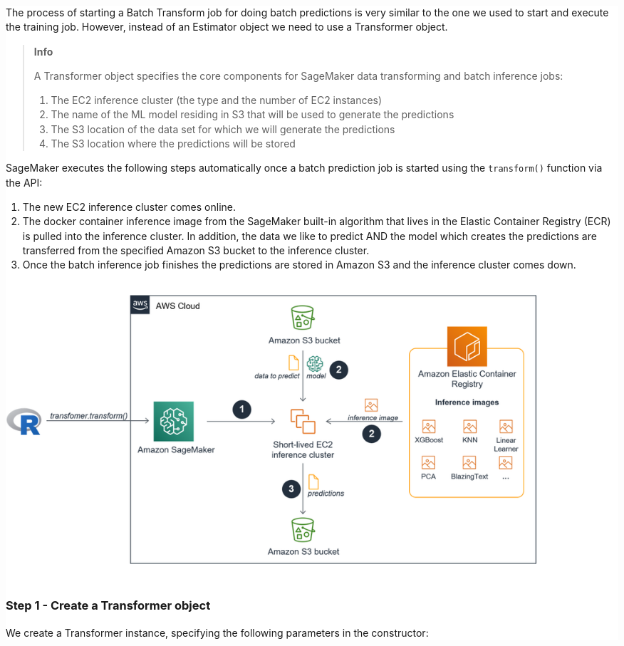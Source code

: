 The process of starting a Batch Transform job for doing batch predictions is very similar to the one we used to start and execute the training job. 
However, instead of an Estimator object we need to use a Transformer object. 

> **Info**
>
> A Transformer object specifies the core components for SageMaker data transforming
> and batch inference jobs:
>
> 1) The EC2 inference cluster (the type and the number of EC2 instances)
> 2) The name of the ML model residing in S3 that will be used to generate the predictions
> 3) The S3 location of the data set for which we will generate the predictions
> 4) The S3 location where the predictions will be stored


SageMaker executes the following steps automatically once a batch prediction job is started using the `transform()` function via the API:

1. The new EC2 inference cluster comes online.
2. The docker container inference image from the SageMaker built-in algorithm that lives in the Elastic Container Registry (ECR) is pulled into the inference cluster. In addition, the data we like to predict AND the model which creates the predictions are transferred from the specified Amazon S3 bucket to the inference cluster.
3. Once the batch inference job finishes the predictions are stored in Amazon S3 and the inference cluster comes down.

![](images/sagemaker_batch_predictions_small_1.1.png)


### Step 1 - Create a Transformer object

We create a Transformer instance, specifying the following parameters in the constructor:
